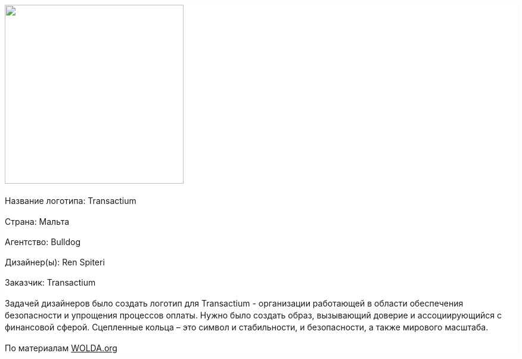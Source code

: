 <img src="{{ site.assets }}/upload/transactium.jpg" alt="" class="post__img" width="300" height="300">

Название логотипа: Transactium

Страна: Мальта

Агентство: Bulldog

Дизайнер(ы): Ren Spiteri

Заказчик: Transactium

Задачей дизайнеров было создать логотип для Transactium  - организации работающей в области обеспечения безопасности и  упрощения процессов оплаты. Нужно было создать образ, вызывающий доверие и ассоциирующийся с финансовой сферой. Сцепленные кольца – это символ и стабильности, и безопасности, а также мирового масштаба.

По материалам <a href="https://www.wolda.org">WOLDA.org</a>

